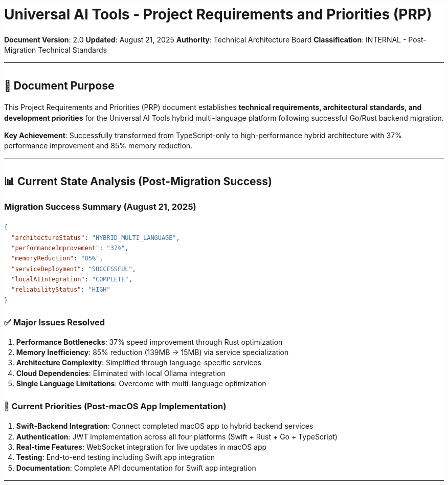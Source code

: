 # Universal AI Tools - Project Requirements and Priorities (PRP)

**Document Version**: 2.0
**Updated**: August 21, 2025
**Authority**: Technical Architecture Board
**Classification**: INTERNAL - Post-Migration Technical Standards

---

## 🎯 Document Purpose

This Project Requirements and Priorities (PRP) document establishes **technical requirements, architectural standards, and development priorities** for the Universal AI Tools hybrid multi-language platform following successful Go/Rust backend migration.

**Key Achievement**: Successfully transformed from TypeScript-only to high-performance hybrid architecture with 37% performance improvement and 85% memory reduction.

---

## 📊 Current State Analysis (Post-Migration Success)

### Migration Success Summary (August 21, 2025)

```json
{
  "architectureStatus": "HYBRID_MULTI_LANGUAGE",
  "performanceImprovement": "37%",
  "memoryReduction": "85%",
  "serviceDeployment": "SUCCESSFUL",
  "localAIIntegration": "COMPLETE",
  "reliabilityStatus": "HIGH"
}
```

### ✅ Major Issues Resolved

1. **Performance Bottlenecks**: 37% speed improvement through Rust optimization
2. **Memory Inefficiency**: 85% reduction (139MB → 15MB) via service specialization
3. **Architecture Complexity**: Simplified through language-specific services
4. **Cloud Dependencies**: Eliminated with local Ollama integration
5. **Single Language Limitations**: Overcome with multi-language optimization

### 🔄 Current Priorities (Post-macOS App Implementation)

1. **Swift-Backend Integration**: Connect completed macOS app to hybrid backend services
2. **Authentication**: JWT implementation across all four platforms (Swift + Rust + Go + TypeScript)
3. **Real-time Features**: WebSocket integration for live updates in macOS app
4. **Testing**: End-to-end testing including Swift app integration
5. **Documentation**: Complete API documentation for Swift app integration

---